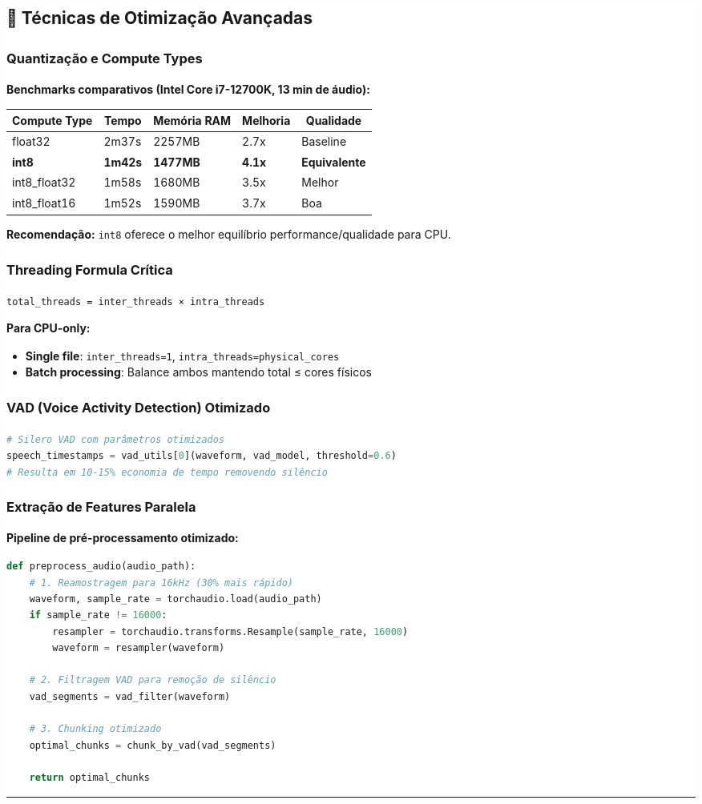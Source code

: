 
## 🔧 Técnicas de Otimização Avançadas

### Quantização e Compute Types

**Benchmarks comparativos (Intel Core i7-12700K, 13 min de áudio):**

| Compute Type | Tempo | Memória RAM | Melhoria | Qualidade |
|-------------|--------|-------------|----------|-----------|
| float32     | 2m37s  | 2257MB      | 2.7x     | Baseline  |
| **int8**    | **1m42s** | **1477MB** | **4.1x** | **Equivalente** |
| int8_float32| 1m58s  | 1680MB      | 3.5x     | Melhor    |
| int8_float16| 1m52s  | 1590MB      | 3.7x     | Boa       |

**Recomendação:** `int8` oferece o melhor equilíbrio performance/qualidade para CPU.

### Threading Formula Crítica

```
total_threads = inter_threads × intra_threads
```

**Para CPU-only:**
- **Single file**: `inter_threads=1`, `intra_threads=physical_cores`
- **Batch processing**: Balance ambos mantendo total ≤ cores físicos

### VAD (Voice Activity Detection) Otimizado

```python
# Silero VAD com parâmetros otimizados
speech_timestamps = vad_utils[0](waveform, vad_model, threshold=0.6)
# Resulta em 10-15% economia de tempo removendo silêncio
```

### Extração de Features Paralela

**Pipeline de pré-processamento otimizado:**

```python
def preprocess_audio(audio_path):
    # 1. Reamostragem para 16kHz (30% mais rápido)
    waveform, sample_rate = torchaudio.load(audio_path)
    if sample_rate != 16000:
        resampler = torchaudio.transforms.Resample(sample_rate, 16000)
        waveform = resampler(waveform)
    
    # 2. Filtragem VAD para remoção de silêncio
    vad_segments = vad_filter(waveform)
    
    # 3. Chunking otimizado
    optimal_chunks = chunk_by_vad(vad_segments)
    
    return optimal_chunks
```

---